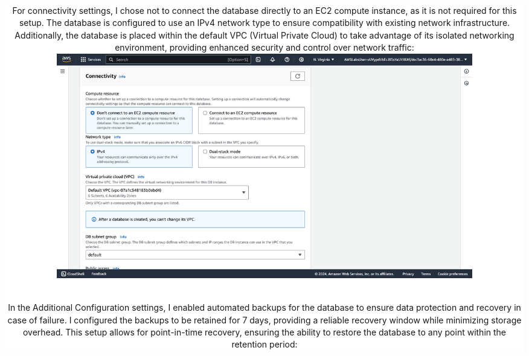 <p align="center">
For connectivity settings, I chose not to connect the database directly to an EC2 compute instance, as it is not required for this setup. The database is configured to use an IPv4 network type to ensure compatibility with existing network infrastructure. Additionally, the database is placed within the default VPC (Virtual Private Cloud) to take advantage of its isolated networking environment, providing enhanced security and control over network traffic: 
<br/>
<img src="images/Screenshot 2024-09-17 at 8.12.33 PM.png" height="80%" width="80%" alt="Disk Sanitization Steps"/>
<br/>
<br/>
</p>

<p align="center">
In the Additional Configuration settings, I enabled automated backups for the database to ensure data protection and recovery in case of failure. I configured the backups to be retained for 7 days, providing a reliable recovery window while minimizing storage overhead. This setup allows for point-in-time recovery, ensuring the ability to restore the database to any point within the retention period: 
<br/>